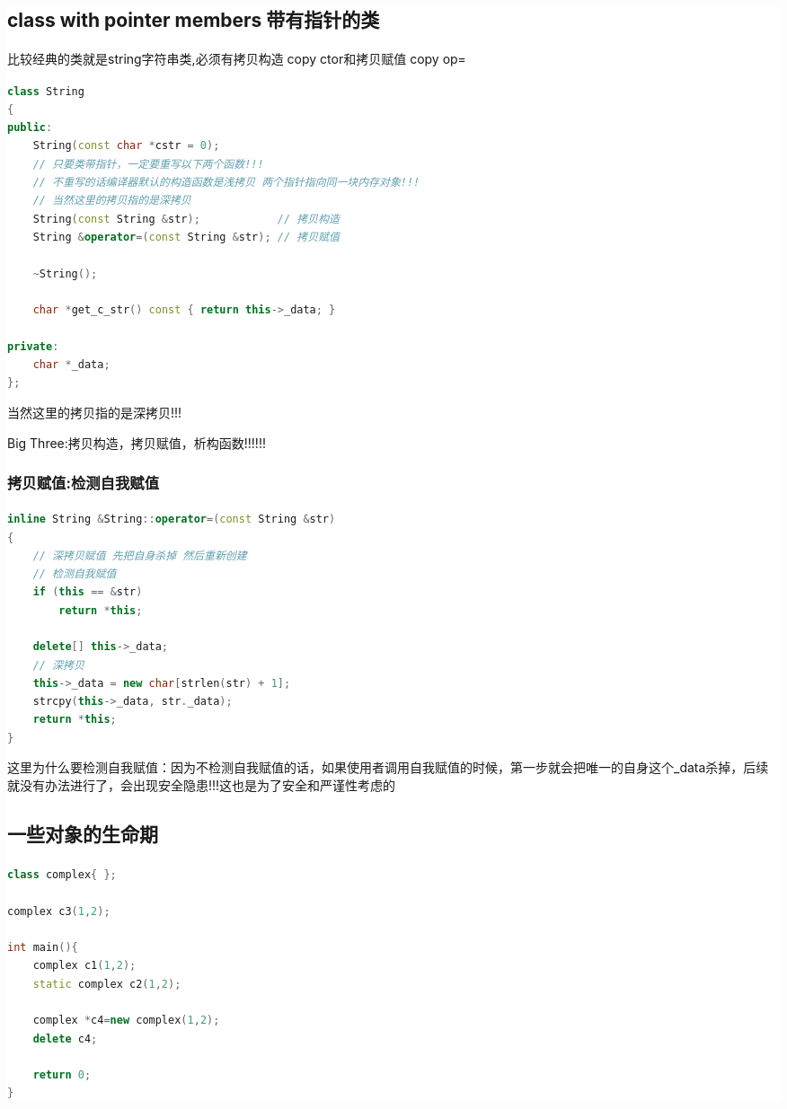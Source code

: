 ## class with pointer members 带有指针的类

比较经典的类就是string字符串类,必须有拷贝构造 copy ctor和拷贝赋值 copy op=

```c++
class String
{
public:
    String(const char *cstr = 0);
    // 只要类带指针，一定要重写以下两个函数!!!
    // 不重写的话编译器默认的构造函数是浅拷贝 两个指针指向同一块内存对象!!!
    // 当然这里的拷贝指的是深拷贝
    String(const String &str);            // 拷贝构造
    String &operator=(const String &str); // 拷贝赋值

    ~String();

    char *get_c_str() const { return this->_data; }

private:
    char *_data;
};
```

当然这里的拷贝指的是深拷贝!!!

Big Three:拷贝构造，拷贝赋值，析构函数!!!!!!

### 拷贝赋值:检测自我赋值

```c++
inline String &String::operator=(const String &str)
{
    // 深拷贝赋值 先把自身杀掉 然后重新创建
    // 检测自我赋值
    if (this == &str)
        return *this;

    delete[] this->_data;
    // 深拷贝
    this->_data = new char[strlen(str) + 1];
    strcpy(this->_data, str._data);
    return *this;
}
```

这里为什么要检测自我赋值：因为不检测自我赋值的话，如果使用者调用自我赋值的时候，第一步就会把唯一的自身这个_data杀掉，后续就没有办法进行了，会出现安全隐患!!!这也是为了安全和严谨性考虑的

## 一些对象的生命期

```c++
class complex{ };

complex c3(1,2);

int main(){
    complex c1(1,2);
    static complex c2(1,2);
    
    complex *c4=new complex(1,2);
    delete c4;
    
    return 0;
}
```

